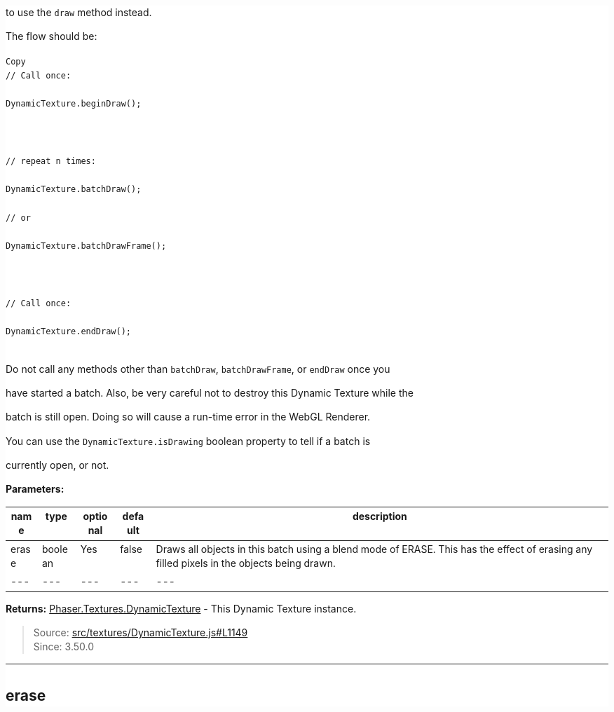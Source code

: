 to use the `draw` method instead.

The flow should be:

```
Copy
// Call once:

DynamicTexture.beginDraw();



// repeat n times:

DynamicTexture.batchDraw();

// or

DynamicTexture.batchDrawFrame();



// Call once:

DynamicTexture.endDraw();


```

Do not call any methods other than `batchDraw`, `batchDrawFrame`, or `endDraw` once you

have started a batch. Also, be very careful not to destroy this Dynamic Texture while the

batch is still open. Doing so will cause a run-time error in the WebGL Renderer.

You can use the `DynamicTexture.isDrawing` boolean property to tell if a batch is

currently open, or not.

**Parameters:**

| name | type | optional | default | description |
| --- | --- | --- | --- | --- |
| erase | boolean | Yes | false | Draws all objects in this batch using a blend mode of ERASE. This has the effect of erasing any filled pixels in the objects being drawn. |
| --- | --- | --- | --- | --- |

**Returns:** [Phaser.Textures.DynamicTexture](textures-dynamictexture.md) - This Dynamic Texture instance.

> Source: [src/textures/DynamicTexture.js#L1149](https://github.com/phaserjs/phaser/blob/v3.87.0/src/textures/DynamicTexture.js#L1149)  
> Since: 3.50.0

---

## erase

